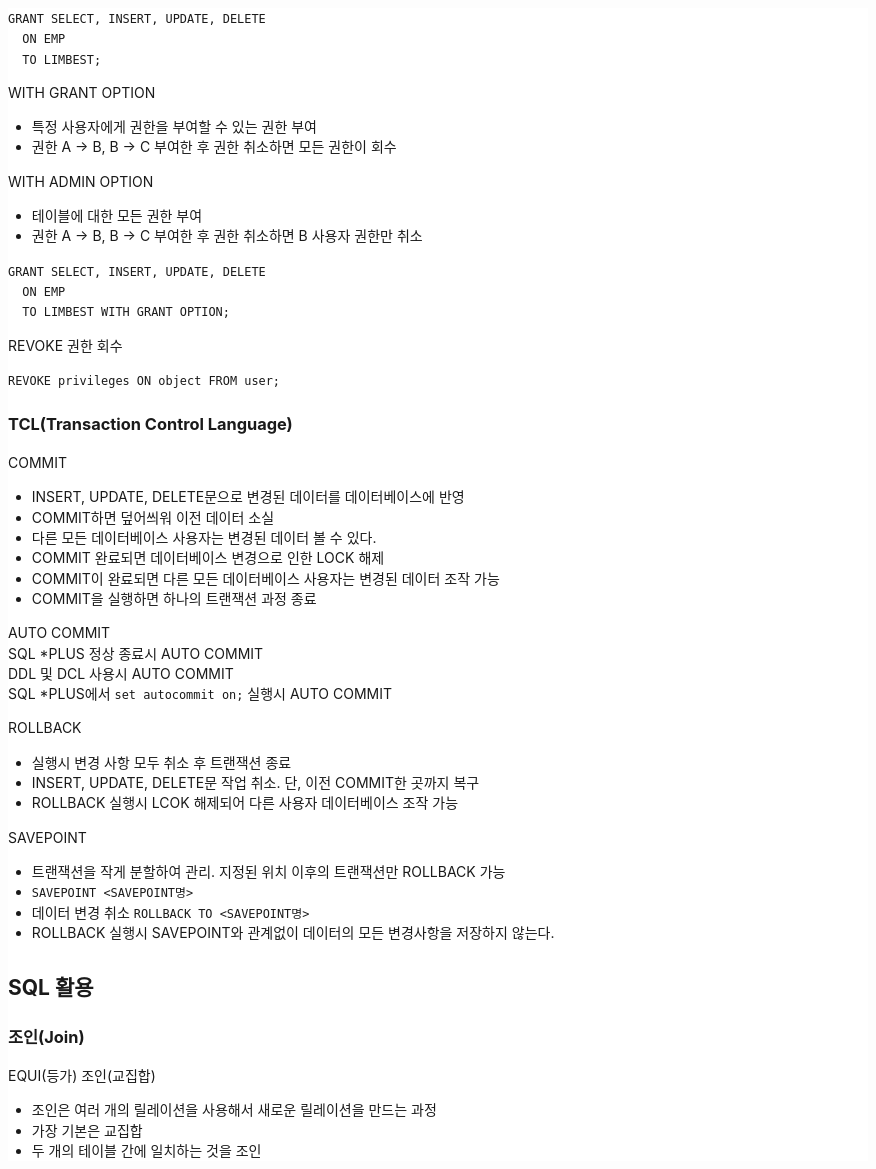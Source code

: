 ```
GRANT SELECT, INSERT, UPDATE, DELETE
  ON EMP
  TO LIMBEST;
```

WITH GRANT OPTION
- 특정 사용자에게 권한을 부여할 수 있는 권한 부여
- 권한 A -> B, B -> C 부여한 후 권한 취소하면 모든 권한이 회수

WITH ADMIN OPTION
- 테이블에 대한 모든 권한 부여
- 권한 A -> B, B -> C 부여한 후 권한 취소하면 B 사용자 권한만 취소

```
GRANT SELECT, INSERT, UPDATE, DELETE
  ON EMP
  TO LIMBEST WITH GRANT OPTION;
```

REVOKE
권한 회수
```
REVOKE privileges ON object FROM user;
```

### TCL(Transaction Control Language)
COMMIT
- INSERT, UPDATE, DELETE문으로 변경된 데이터를 데이터베이스에 반영
- COMMIT하면 덮어씌워 이전 데이터 소실
- 다른 모든 데이터베이스 사용자는 변경된 데이터 볼 수 있다.
- COMMIT 완료되면 데이터베이스 변경으로 인한 LOCK 해제
- COMMIT이 완료되면 다른 모든 데이터베이스 사용자는 변경된 데이터 조작 가능
- COMMIT을 실행하면 하나의 트랜잭션 과정 종료

AUTO COMMIT  
SQL *PLUS 정상 종료시 AUTO COMMIT  
DDL 및 DCL 사용시 AUTO COMMIT  
SQL *PLUS에서 `set autocommit on;` 실행시 AUTO COMMIT  

ROLLBACK  
- 실행시 변경 사항 모두 취소 후 트랜잭션 종료
- INSERT, UPDATE, DELETE문 작업 취소. 단, 이전 COMMIT한 곳까지 복구
- ROLLBACK 실행시 LCOK 해제되어 다른 사용자 데이터베이스 조작 가능

SAVEPOINT
- 트랜잭션을 작게 분할하여 관리. 지정된 위치 이후의 트랜잭션만 ROLLBACK 가능
- `SAVEPOINT <SAVEPOINT명>`
- 데이터 변경 취소 `ROLLBACK TO <SAVEPOINT명>`
- ROLLBACK 실행시 SAVEPOINT와 관계없이 데이터의 모든 변경사항을 저장하지 않는다.

## SQL 활용
### 조인(Join)
EQUI(등가) 조인(교집합)  
- 조인은 여러 개의 릴레이션을 사용해서 새로운 릴레이션을 만드는 과정
- 가장 기본은 교집합
- 두 개의 테이블 간에 일치하는 것을 조인
